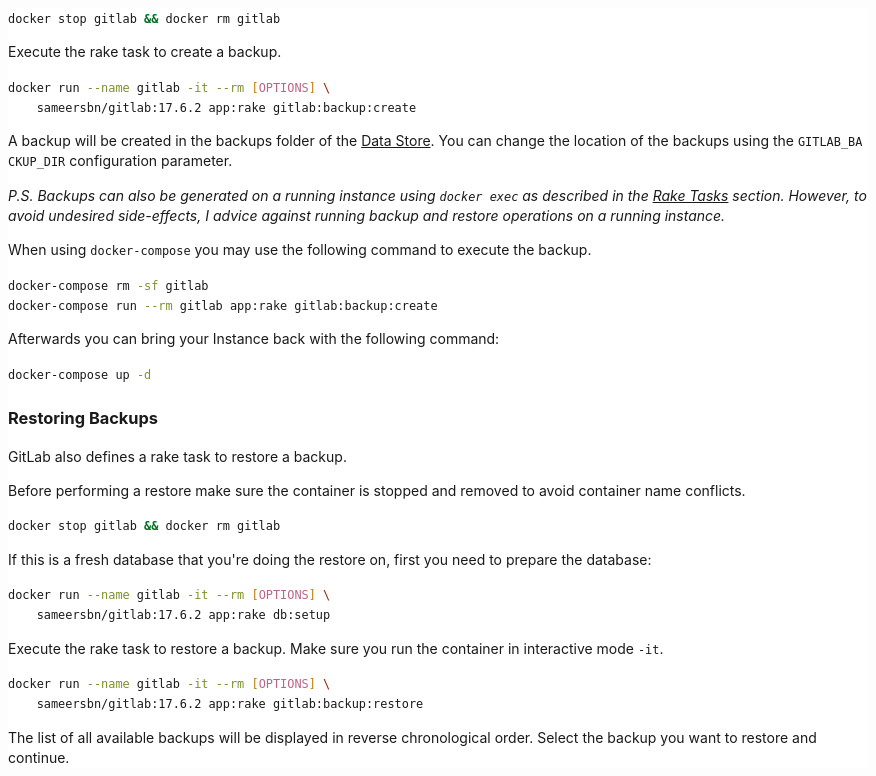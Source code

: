 ```bash
docker stop gitlab && docker rm gitlab
```

Execute the rake task to create a backup.

```bash
docker run --name gitlab -it --rm [OPTIONS] \
    sameersbn/gitlab:17.6.2 app:rake gitlab:backup:create
```

A backup will be created in the backups folder of the [Data Store](#data-store). You can change the location of the backups using the `GITLAB_BACKUP_DIR` configuration parameter.

*P.S. Backups can also be generated on a running instance using `docker exec` as described in the [Rake Tasks](#rake-tasks) section. However, to avoid undesired side-effects, I advice against running backup and restore operations on a running instance.*

When using `docker-compose` you may use the following command to execute the backup.

```bash
docker-compose rm -sf gitlab
docker-compose run --rm gitlab app:rake gitlab:backup:create
```

Afterwards you can bring your Instance back with the following command:

```bash
docker-compose up -d
```

### Restoring Backups

GitLab also defines a rake task to restore a backup.

Before performing a restore make sure the container is stopped and removed to avoid container name conflicts.

```bash
docker stop gitlab && docker rm gitlab
```

If this is a fresh database that you're doing the restore on, first
you need to prepare the database:

```bash
docker run --name gitlab -it --rm [OPTIONS] \
    sameersbn/gitlab:17.6.2 app:rake db:setup
```

Execute the rake task to restore a backup. Make sure you run the container in interactive mode `-it`.

```bash
docker run --name gitlab -it --rm [OPTIONS] \
    sameersbn/gitlab:17.6.2 app:rake gitlab:backup:restore
```

The list of all available backups will be displayed in reverse chronological order. Select the backup you want to restore and continue.
